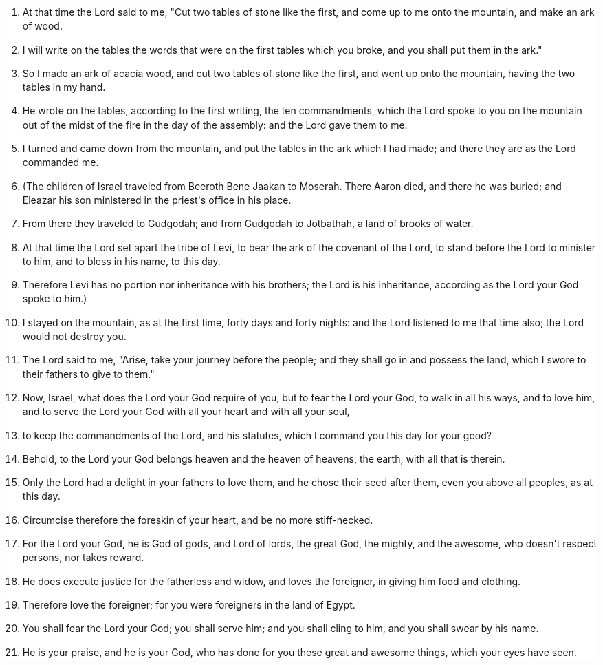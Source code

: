 1. At that time the Lord said to me, "Cut two tables of stone like the first, and come up to me onto the mountain, and make an ark of wood.

2. I will write on the tables the words that were on the first tables which you broke, and you shall put them in the ark."

3. So I made an ark of acacia wood, and cut two tables of stone like the first, and went up onto the mountain, having the two tables in my hand.

4. He wrote on the tables, according to the first writing, the ten commandments, which the Lord spoke to you on the mountain out of the midst of the fire in the day of the assembly: and the Lord gave them to me.

5. I turned and came down from the mountain, and put the tables in the ark which I had made; and there they are as the Lord commanded me.

6. (The children of Israel traveled from Beeroth Bene Jaakan to Moserah. There Aaron died, and there he was buried; and Eleazar his son ministered in the priest's office in his place.

7. From there they traveled to Gudgodah; and from Gudgodah to Jotbathah, a land of brooks of water.

8. At that time the Lord set apart the tribe of Levi, to bear the ark of the covenant of the Lord, to stand before the Lord to minister to him, and to bless in his name, to this day.

9. Therefore Levi has no portion nor inheritance with his brothers; the Lord is his inheritance, according as the Lord your God spoke to him.)

10. I stayed on the mountain, as at the first time, forty days and forty nights: and the Lord listened to me that time also; the Lord would not destroy you.

11. The Lord said to me, "Arise, take your journey before the people; and they shall go in and possess the land, which I swore to their fathers to give to them."

12. Now, Israel, what does the Lord your God require of you, but to fear the Lord your God, to walk in all his ways, and to love him, and to serve the Lord your God with all your heart and with all your soul,

13. to keep the commandments of the Lord, and his statutes, which I command you this day for your good?

14. Behold, to the Lord your God belongs heaven and the heaven of heavens, the earth, with all that is therein.

15. Only the Lord had a delight in your fathers to love them, and he chose their seed after them, even you above all peoples, as at this day.

16. Circumcise therefore the foreskin of your heart, and be no more stiff-necked.

17. For the Lord your God, he is God of gods, and Lord of lords, the great God, the mighty, and the awesome, who doesn't respect persons, nor takes reward.

18. He does execute justice for the fatherless and widow, and loves the foreigner, in giving him food and clothing.

19. Therefore love the foreigner; for you were foreigners in the land of Egypt.

20. You shall fear the Lord your God; you shall serve him; and you shall cling to him, and you shall swear by his name.

21. He is your praise, and he is your God, who has done for you these great and awesome things, which your eyes have seen.
